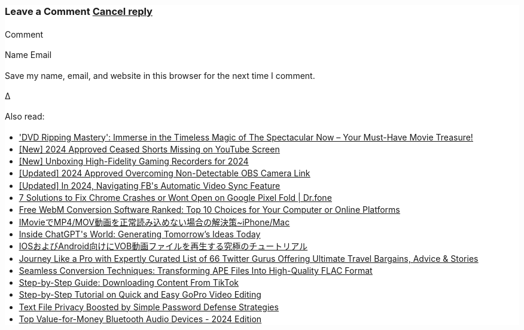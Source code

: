 ### Leave a Comment [Cancel reply](https://tools.techidaily.com/malwarefox/products/)

Comment

Name Email 

Save my name, email, and website in this browser for the next time I comment.

Δ

<ins class="adsbygoogle"
     style="display:block"
     data-ad-format="autorelaxed"
     data-ad-client="ca-pub-7571918770474297"
     data-ad-slot="1223367746"></ins>

<ins class="adsbygoogle"
     style="display:block"
     data-ad-client="ca-pub-7571918770474297"
     data-ad-slot="8358498916"
     data-ad-format="auto"
     data-full-width-responsive="true"></ins>

<span class="atpl-alsoreadstyle">Also read:</span>
<div><ul>
<li><a href="https://win-exclusive.techidaily.com/dvd-ripping-mastery-immerse-in-the-timeless-magic-of-the-spectacular-now-your-must-have-movie-treasure/"><u>'DVD Ripping Mastery': Immerse in the Timeless Magic of The Spectacular Now – Your Must-Have Movie Treasure!</u></a></li>
<li><a href="https://facebook-video-footage.techidaily.com/new-2024-approved-ceased-shorts-missing-on-youtube-screen/"><u>[New] 2024 Approved Ceased Shorts Missing on YouTube Screen</u></a></li>
<li><a href="https://on-screen-recording.techidaily.com/new-unboxing-high-fidelity-gaming-recorders-for-2024/"><u>[New] Unboxing High-Fidelity Gaming Recorders for 2024</u></a></li>
<li><a href="https://remote-screen-capture.techidaily.com/updated-2024-approved-overcoming-non-detectable-obs-camera-link/"><u>[Updated] 2024 Approved Overcoming Non-Detectable OBS Camera Link</u></a></li>
<li><a href="https://facebook-video-content.techidaily.com/updated-in-2024-navigating-fbs-automatic-video-sync-feature/"><u>[Updated] In 2024, Navigating FB's Automatic Video Sync Feature</u></a></li>
<li><a href="https://howto.techidaily.com/7-solutions-to-fix-chrome-crashes-or-wont-open-on-google-pixel-fold-drfone-by-drfone-fix-android-problems-fix-android-problems/"><u>7 Solutions to Fix Chrome Crashes or Wont Open on Google Pixel Fold | Dr.fone</u></a></li>
<li><a href="https://win-exclusive.techidaily.com/free-webm-conversion-software-ranked-top-10-choices-for-your-computer-or-online-platforms/"><u>Free WebM Conversion Software Ranked: Top 10 Choices for Your Computer or Online Platforms</u></a></li>
<li><a href="https://win-exclusive.techidaily.com/imoviemp4moviphonemac/"><u>IMovieでMP4/MOV動画を正常読み込めない場合の解決策~iPhone/Mac</u></a></li>
<li><a href="https://tech-revival.techidaily.com/inside-chatgpts-world-generating-tomorrows-ideas-today/"><u>Inside ChatGPT's World: Generating Tomorrow’s Ideas Today</u></a></li>
<li><a href="https://win-exclusive.techidaily.com/iosandroidvob/"><u>IOSおよびAndroid向けにVOB動画ファイルを再生する究極のチュートリアル</u></a></li>
<li><a href="https://techtrends.techidaily.com/journey-like-a-pro-with-expertly-curated-list-of-66-twitter-gurus-offering-ultimate-travel-bargains-advice-and-stories/"><u>Journey Like a Pro with Expertly Curated List of 66 Twitter Gurus Offering Ultimate Travel Bargains, Advice & Stories</u></a></li>
<li><a href="https://win-exclusive.techidaily.com/seamless-conversion-techniques-transforming-ape-files-into-high-quality-flac-format/"><u>Seamless Conversion Techniques: Transforming APE Files Into High-Quality FLAC Format</u></a></li>
<li><a href="https://win-exclusive.techidaily.com/step-by-step-guide-downloading-content-from-tiktok/"><u>Step-by-Step Guide: Downloading Content From TikTok</u></a></li>
<li><a href="https://win-exclusive.techidaily.com/step-by-step-tutorial-on-quick-and-easy-gopro-video-editing/"><u>Step-by-Step Tutorial on Quick and Easy GoPro Video Editing</u></a></li>
<li><a href="https://win-forum.techidaily.com/text-file-privacy-boosted-by-simple-password-defense-strategies/"><u>Text File Privacy Boosted by Simple Password Defense Strategies</u></a></li>
<li><a href="https://buynow-info.techidaily.com/top-value-for-money-bluetooth-audio-devices-2024-edition/"><u>Top Value-for-Money Bluetooth Audio Devices - 2024 Edition</u></a></li>